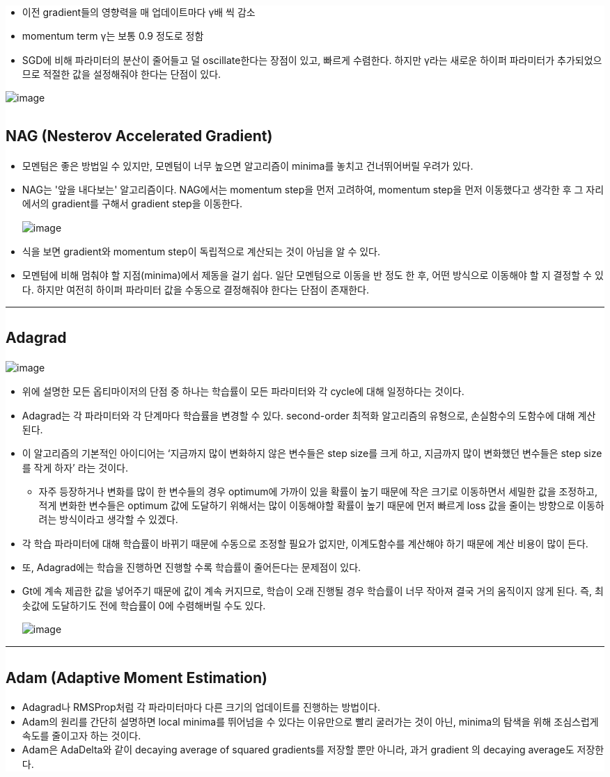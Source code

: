 - 이전 gradient들의 영향력을 매 업데이트마다 γ배 씩 감소
- momentum term γ는 보통 0.9 정도로 정함

- SGD에 비해 파라미터의 분산이 줄어들고 덜 oscillate한다는 장점이 있고, 빠르게 수렴한다. 하지만 γ라는 새로운 하이퍼 파라미터가 추가되었으므로 적절한 값을 설정해줘야 한다는 단점이 있다.

 <img width="587" alt="image" src="https://github.com/rlaisqls/rlaisqls/assets/81006587/ce2dfde4-c593-4e84-8f6a-35cde50aa4db">

## NAG (Nesterov Accelerated Gradient)

- 모멘텀은 좋은 방법일 수 있지만, 모멘텀이 너무 높으면 알고리즘이 minima를 놓치고 건너뛰어버릴 우려가 있다.
- NAG는 '앞을 내다보는' 알고리즘이다. NAG에서는 momentum step을 먼저 고려하여, momentum step을 먼저 이동했다고 생각한 후 그 자리에서의 gradient를 구해서 gradient step을 이동한다. 

  <img width="281" alt="image" src="https://github.com/rlaisqls/rlaisqls/assets/81006587/f2c7b820-76e1-4bcb-9cb9-081f2c0427f9">

- 식을 보면 gradient와 momentum step이 독립적으로 계산되는 것이 아님을 알 수 있다.

- 모멘텀에 비해 멈춰야 할 지점(minima)에서 제동을 걸기 쉽다. 일단 모멘텀으로 이동을 반 정도 한 후, 어떤 방식으로 이동해야 할 지 결정할 수 있다. 하지만 여전히 하이퍼 파라미터 값을 수동으로 결정해줘야 한다는 단점이 존재한다.


 ---


## Adagrad

![image](https://github.com/rlaisqls/TIL/assets/81006587/59b475fd-6a40-4f61-94a7-dede7ebaeb20)

- 위에 설명한 모든 옵티마이저의 단점 중 하나는 학습률이 모든 파라미터와 각 cycle에 대해 일정하다는 것이다.

- Adagrad는 각 파라미터와 각 단계마다 학습률을 변경할 수 있다. second-order 최적화 알고리즘의 유형으로, 손실함수의 도함수에 대해 계산된다.

- 이 알고리즘의 기본적인 아이디어는 ‘지금까지 많이 변화하지 않은 변수들은 step size를 크게 하고, 지금까지 많이 변화했던 변수들은 step size를 작게 하자’ 라는 것이다.
  
  - 자주 등장하거나 변화를 많이 한 변수들의 경우 optimum에 가까이 있을 확률이 높기 때문에 작은 크기로 이동하면서 세밀한 값을 조정하고, 적게 변화한 변수들은 optimum 값에 도달하기 위해서는 많이 이동해야할 확률이 높기 때문에 먼저 빠르게 loss 값을 줄이는 방향으로 이동하려는 방식이라고 생각할 수 있겠다.
  
- 각 학습 파라미터에 대해 학습률이 바뀌기 때문에 수동으로 조정할 필요가 없지만, 이계도함수를 계산해야 하기 때문에 계산 비용이 많이 든다.
- 또, Adagrad에는 학습을 진행하면 진행할 수록 학습률이 줄어든다는 문제점이 있다. 
- Gt에 계속 제곱한 값을 넣어주기 때문에 값이 계속 커지므로, 학습이 오래 진행될 경우 학습률이 너무 작아져 결국 거의 움직이지 않게 된다. 즉, 최솟값에 도달하기도 전에 학습률이 0에 수렴해버릴 수도 있다.

   <img width="430" alt="image" src="https://github.com/rlaisqls/TIL/assets/81006587/bb328aee-425c-4ec5-aca5-37ced8ab6eaf">


---

 ## Adam (Adaptive Moment Estimation)

- Adagrad나 RMSProp처럼 각 파라미터마다 다른 크기의 업데이트를 진행하는 방법이다.
- Adam의 원리를 간단히 설명하면 local minima를 뛰어넘을 수 있다는 이유만으로 빨리 굴러가는 것이 아닌, minima의 탐색을 위해 조심스럽게 속도를 줄이고자 하는 것이다.
- Adam은 AdaDelta와 같이 decaying average of squared gradients를 저장할 뿐만 아니라, 과거 gradient 
의 decaying average도 저장한다.
